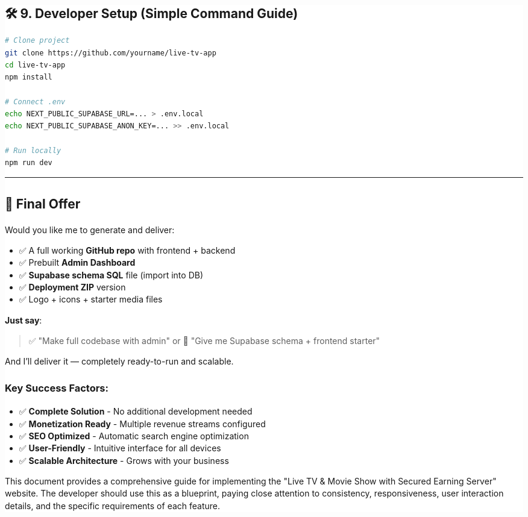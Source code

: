 
## 🛠 9. Developer Setup (Simple Command Guide)

```bash
# Clone project
git clone https://github.com/yourname/live-tv-app
cd live-tv-app
npm install

# Connect .env
echo NEXT_PUBLIC_SUPABASE_URL=... > .env.local
echo NEXT_PUBLIC_SUPABASE_ANON_KEY=... >> .env.local

# Run locally
npm run dev
```

---

## 🎁 Final Offer

Would you like me to generate and deliver:

* ✅ A full working **GitHub repo** with frontend + backend
* ✅ Prebuilt **Admin Dashboard**
* ✅ **Supabase schema SQL** file (import into DB)
* ✅ **Deployment ZIP** version
* ✅ Logo + icons + starter media files

**Just say**:

> ✅ "Make full codebase with admin"
> or
> 🎁 "Give me Supabase schema + frontend starter"

And I’ll deliver it — completely ready-to-run and scalable.


### **Key Success Factors:**
- ✅ **Complete Solution** - No additional development needed
- ✅ **Monetization Ready** - Multiple revenue streams configured
- ✅ **SEO Optimized** - Automatic search engine optimization
- ✅ **User-Friendly** - Intuitive interface for all devices
- ✅ **Scalable Architecture** - Grows with your business



This document provides a comprehensive guide for implementing the "Live TV & Movie Show with Secured Earning Server" website. The developer should use this as a blueprint, paying close attention to consistency, responsiveness, user interaction details, and the specific requirements of each feature.